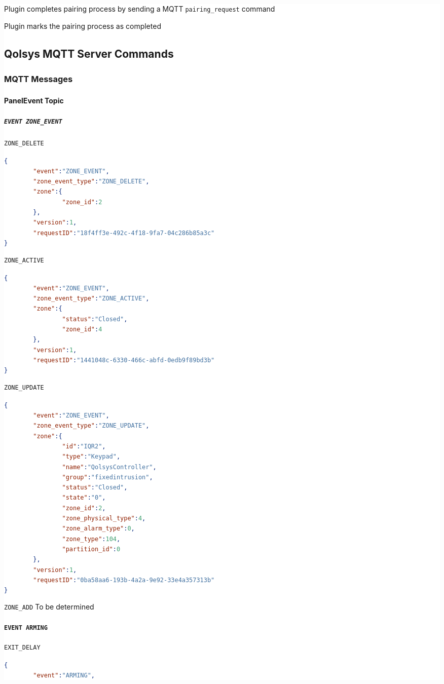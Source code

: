 
Plugin completes pairing process by sending a MQTT `pairing_request` command

Plugin marks the pairing process as completed

## Qolsys MQTT Server Commands
### MQTT Messages 
#### PanelEvent Topic
##### `EVENT ZONE_EVENT`
`ZONE_DELETE`
```json
{
        "event":"ZONE_EVENT",
        "zone_event_type":"ZONE_DELETE",
        "zone":{
                "zone_id":2
        },
        "version":1,
        "requestID":"18f4ff3e-492c-4f18-9fa7-04c286b85a3c"
}
```
`ZONE_ACTIVE`
```json
{
        "event":"ZONE_EVENT",
        "zone_event_type":"ZONE_ACTIVE",
        "zone":{
                "status":"Closed",
                "zone_id":4
        },
        "version":1,
        "requestID":"1441048c-6330-466c-abfd-0edb9f89bd3b"
}
```
`ZONE_UPDATE`
```json
{
        "event":"ZONE_EVENT",
        "zone_event_type":"ZONE_UPDATE",
        "zone":{
                "id":"IQR2",
                "type":"Keypad",
                "name":"QolsysController",
                "group":"fixedintrusion",
                "status":"Closed",
                "state":"0",
                "zone_id":2,
                "zone_physical_type":4,
                "zone_alarm_type":0,
                "zone_type":104,
                "partition_id":0
        },
        "version":1,
        "requestID":"0ba58aa6-193b-4a2a-9e92-33e4a357313b"
}
```
`ZONE_ADD`
To be determined
#### `EVENT ARMING`
`EXIT_DELAY`
```json
{
        "event":"ARMING",
```